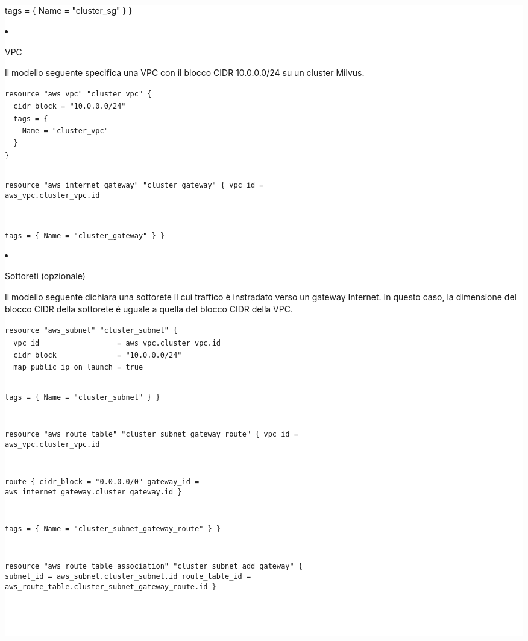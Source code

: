   tags = {
    Name = &quot;cluster_sg&quot;
  }
}
</code></pre></li>
<li><p>VPC</p>
<p>Il modello seguente specifica una VPC con il blocco CIDR 10.0.0.0/24 su un cluster Milvus.</p>
<pre><code translate="no" class="language-main.tf">resource &quot;aws_vpc&quot; &quot;cluster_vpc&quot; {
  cidr_block = &quot;10.0.0.0/24&quot;
  tags = {
    Name = &quot;cluster_vpc&quot;
  }
}

resource &quot;aws_internet_gateway&quot; &quot;cluster_gateway&quot; {
  vpc_id = aws_vpc.cluster_vpc.id

  tags = {
    Name = &quot;cluster_gateway&quot;
  }
}
</code></pre></li>
<li><p>Sottoreti (opzionale)</p>
<p>Il modello seguente dichiara una sottorete il cui traffico è instradato verso un gateway Internet. In questo caso, la dimensione del blocco CIDR della sottorete è uguale a quella del blocco CIDR della VPC.</p>
<pre><code translate="no" class="language-main.tf">resource &quot;aws_subnet&quot; &quot;cluster_subnet&quot; {
  vpc_id                  = aws_vpc.cluster_vpc.id
  cidr_block              = &quot;10.0.0.0/24&quot;
  map_public_ip_on_launch = true

  tags = {
    Name = &quot;cluster_subnet&quot;
  }
}

resource &quot;aws_route_table&quot; &quot;cluster_subnet_gateway_route&quot; {
  vpc_id       = aws_vpc.cluster_vpc.id

  route {
    cidr_block = &quot;0.0.0.0/0&quot;
    gateway_id = aws_internet_gateway.cluster_gateway.id
  }

  tags = {
    Name = &quot;cluster_subnet_gateway_route&quot;
  }
}

resource &quot;aws_route_table_association&quot; &quot;cluster_subnet_add_gateway&quot; {
  subnet_id      = aws_subnet.cluster_subnet.id
  route_table_id = aws_route_table.cluster_subnet_gateway_route.id
}
